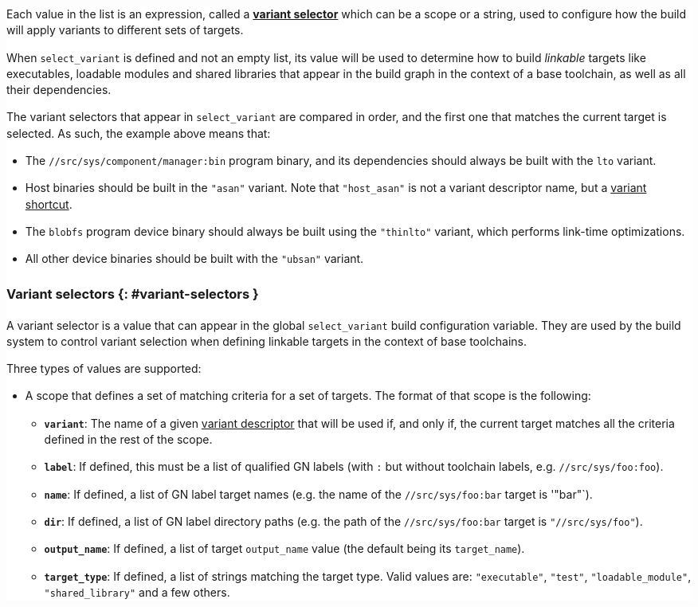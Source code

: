 Each value in the list is an expression, called a
[**variant selector**](#variant-selectors) which can be a scope or a string,
used to configure how the build will apply variants to different sets of targets.

When `select_variant` is defined and not an empty list, its value will
be used to determine how to build *linkable* targets like executables,
loadable modules and shared libraries that appear in the build graph
in the context of a base toolchain, as well as all their dependencies.

The variant selectors that appear in `select_variant` are compared
in order, and the first one that matches the current target is selected.
As such, the example above means that:

- The `//src/sys/component/manager:bin` program binary, and its dependencies
  should always be built with the `lto` variant.

- Host binaries should be built in the `"asan"` variant.
  Note that `"host_asan"` is not a variant descriptor name, but a
  [variant shortcut](#variant-shortcuts).

- The `blobfs` program device binary should always be
  built using the `"thinlto"` variant, which performs link-time
  optimizations.

- All other device binaries should be built with the `"ubsan"` variant.


### Variant selectors {: #variant-selectors }

A variant selector is a value that can appear in the global `select_variant` build
configuration variable. They are used by the build system to control variant
selection when defining linkable targets in the context of base toolchains.

Three types of values are supported:

- A scope that defines a set of matching criteria for a set of targets.
  The format of that scope is the following:

    - **`variant`**: The name of a given [variant descriptor](#variant-descriptors)
      that will be used if, and only if, the current target matches all the criteria
      defined in the rest of the scope.

    - **`label`**: If defined, this must be a list of qualified GN labels
      (with `:` but without toolchain labels, e.g. `//src/sys/foo:foo`).

    - **`name`**: If defined, a list of GN label target names (e.g. the name
      of the `//src/sys/foo:bar` target is '"bar"`).

    - **`dir`**: If defined, a list of GN label directory paths (e.g. the path
      of the `//src/sys/foo:bar` target is `"//src/sys/foo"`).

    - **`output_name`**: If defined, a list of target `output_name` value
      (the default being its `target_name`).

    - **`target_type`**: If defined, a list of strings matching the target type.
      Valid values are: `"executable"`, `"test"`, `"loadable_module"`,
      `"shared_library"` and a few others.
